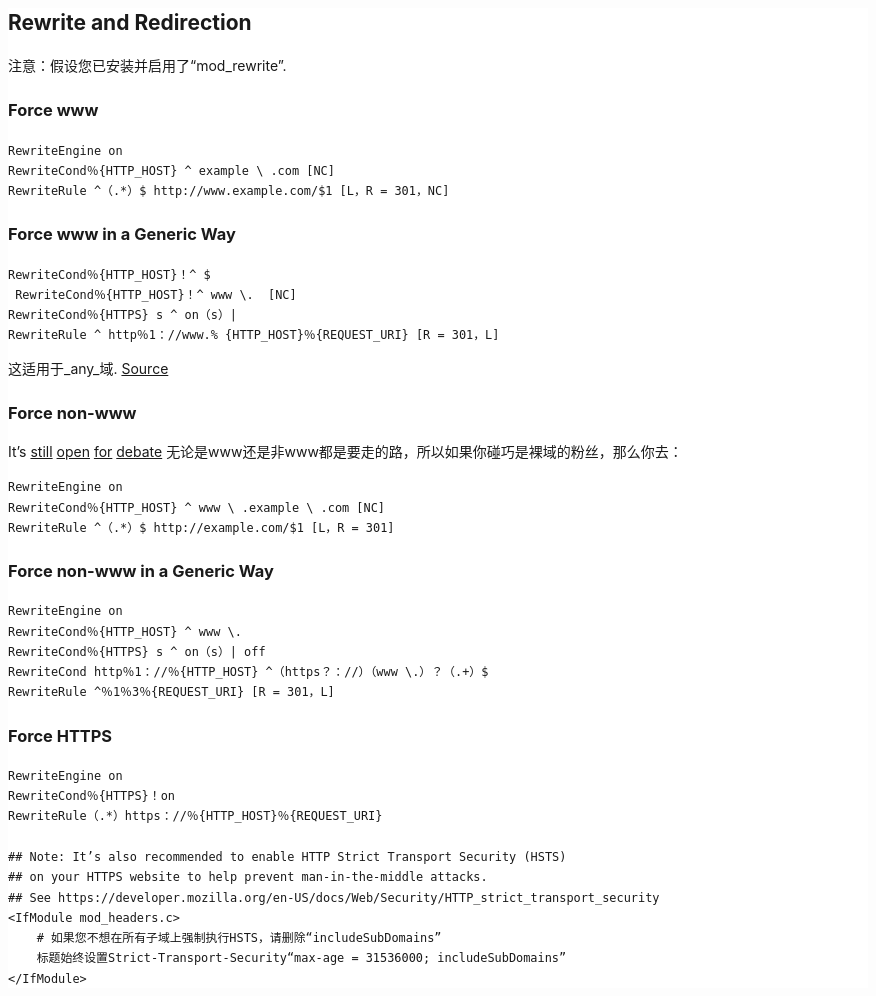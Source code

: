 ## Rewrite and Redirection
注意：假设您已安装并启用了“mod_rewrite”.

### Force www
```apacheconf
RewriteEngine on
RewriteCond％{HTTP_HOST} ^ example \ .com [NC]
RewriteRule ^（.*）$ http://www.example.com/$1 [L，R = 301，NC]
```

### Force www in a Generic Way
```apacheconf
RewriteCond％{HTTP_HOST}！^ $
 RewriteCond％{HTTP_HOST}！^ www \.  [NC]
RewriteCond％{HTTPS} s ^ on（s）|
RewriteRule ^ http％1：//www.% {HTTP_HOST}％{REQUEST_URI} [R = 301，L]
```
这适用于_any_域. [Source](https://stackoverflow.com/questions/4916222/htaccess-how-to-force-www-in-a-generic-way)

### Force non-www
It’s [still](http://www.sitepoint.com/domain-www-or-no-www/) [open](https://devcenter.heroku.com/articles/apex-domains) [for](http://yes-www.org/) [debate](http://no-www.org/) 无论是www还是非www都是要走的路，所以如果你碰巧是裸域的粉丝，那么你去：
```apacheconf
RewriteEngine on
RewriteCond％{HTTP_HOST} ^ www \ .example \ .com [NC]
RewriteRule ^（.*）$ http://example.com/$1 [L，R = 301]
```

### Force non-www in a Generic Way
```apacheconf
RewriteEngine on
RewriteCond％{HTTP_HOST} ^ www \.
RewriteCond％{HTTPS} s ^ on（s）| off
RewriteCond http％1：//％{HTTP_HOST} ^（https？：//）（www \.）？（.+）$
RewriteRule ^％1％3％{REQUEST_URI} [R = 301，L]
```

### Force HTTPS
```apacheconf
RewriteEngine on
RewriteCond％{HTTPS}！on
RewriteRule（.*）https：//％{HTTP_HOST}％{REQUEST_URI}

## Note: It’s also recommended to enable HTTP Strict Transport Security (HSTS)
## on your HTTPS website to help prevent man-in-the-middle attacks.
## See https://developer.mozilla.org/en-US/docs/Web/Security/HTTP_strict_transport_security
<IfModule mod_headers.c>
    # 如果您不想在所有子域上强制执行HSTS，请删除“includeSubDomains”
    标题始终设置Strict-Transport-Security“max-age = 31536000; includeSubDomains”
</IfModule>
```
